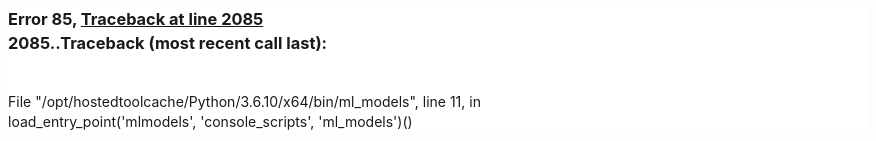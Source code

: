 

### Error 85, [Traceback at line 2085](https://github.com/arita37/mlmodels_store/blob/master/log_json/log_json.py#L2085)<br />2085..Traceback (most recent call last):
<br />  File "/opt/hostedtoolcache/Python/3.6.10/x64/bin/ml_models", line 11, in <module>
<br />    load_entry_point('mlmodels', 'console_scripts', 'ml_models')()
